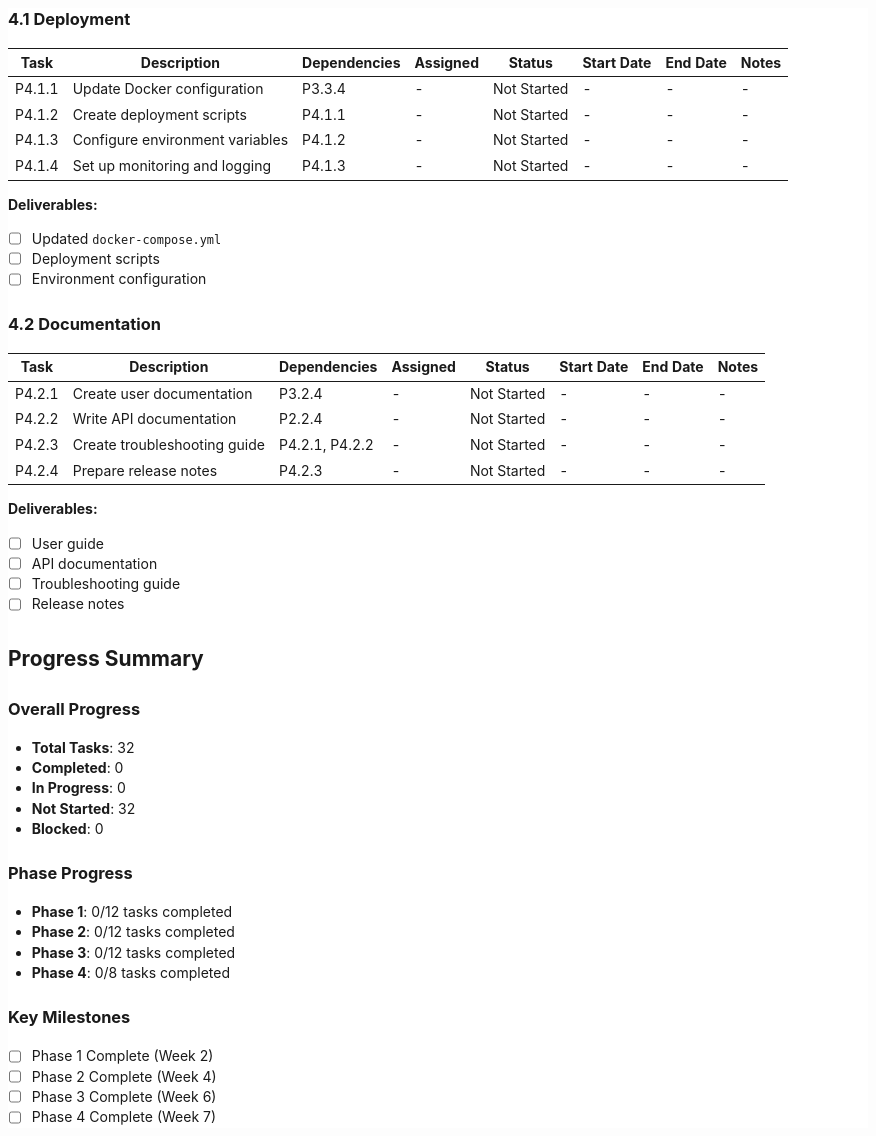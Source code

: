 ### 4.1 Deployment
| Task | Description | Dependencies | Assigned | Status | Start Date | End Date | Notes |
|------|-------------|--------------|----------|--------|------------|----------|-------|
| P4.1.1 | Update Docker configuration | P3.3.4 | - | Not Started | - | - | - |
| P4.1.2 | Create deployment scripts | P4.1.1 | - | Not Started | - | - | - |
| P4.1.3 | Configure environment variables | P4.1.2 | - | Not Started | - | - | - |
| P4.1.4 | Set up monitoring and logging | P4.1.3 | - | Not Started | - | - | - |

**Deliverables:**
- [ ] Updated `docker-compose.yml`
- [ ] Deployment scripts
- [ ] Environment configuration

### 4.2 Documentation
| Task | Description | Dependencies | Assigned | Status | Start Date | End Date | Notes |
|------|-------------|--------------|----------|--------|------------|----------|-------|
| P4.2.1 | Create user documentation | P3.2.4 | - | Not Started | - | - | - |
| P4.2.2 | Write API documentation | P2.2.4 | - | Not Started | - | - | - |
| P4.2.3 | Create troubleshooting guide | P4.2.1, P4.2.2 | - | Not Started | - | - | - |
| P4.2.4 | Prepare release notes | P4.2.3 | - | Not Started | - | - | - |

**Deliverables:**
- [ ] User guide
- [ ] API documentation
- [ ] Troubleshooting guide
- [ ] Release notes

## Progress Summary

### Overall Progress
- **Total Tasks**: 32
- **Completed**: 0
- **In Progress**: 0
- **Not Started**: 32
- **Blocked**: 0

### Phase Progress
- **Phase 1**: 0/12 tasks completed
- **Phase 2**: 0/12 tasks completed
- **Phase 3**: 0/12 tasks completed
- **Phase 4**: 0/8 tasks completed

### Key Milestones
- [ ] Phase 1 Complete (Week 2)
- [ ] Phase 2 Complete (Week 4)
- [ ] Phase 3 Complete (Week 6)
- [ ] Phase 4 Complete (Week 7)
